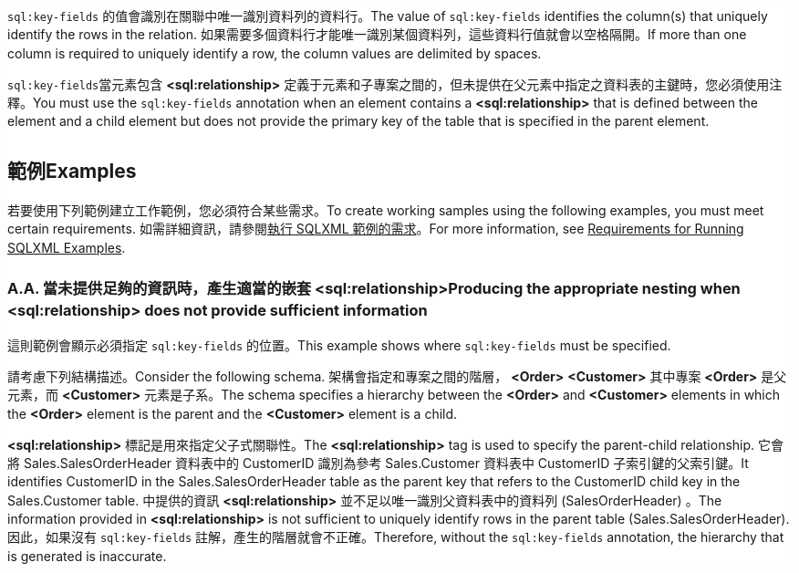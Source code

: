  <span data-ttu-id="a57e3-108">`sql:key-fields` 的值會識別在關聯中唯一識別資料列的資料行。</span><span class="sxs-lookup"><span data-stu-id="a57e3-108">The value of `sql:key-fields` identifies the column(s) that uniquely identify the rows in the relation.</span></span> <span data-ttu-id="a57e3-109">如果需要多個資料行才能唯一識別某個資料列，這些資料行值就會以空格隔開。</span><span class="sxs-lookup"><span data-stu-id="a57e3-109">If more than one column is required to uniquely identify a row, the column values are delimited by spaces.</span></span>  
  
 <span data-ttu-id="a57e3-110">`sql:key-fields`當元素包含 **\<sql:relationship>** 定義于元素和子專案之間的，但未提供在父元素中指定之資料表的主鍵時，您必須使用注釋。</span><span class="sxs-lookup"><span data-stu-id="a57e3-110">You must use the `sql:key-fields` annotation when an element contains a **\<sql:relationship>** that is defined between the element and a child element but does not provide the primary key of the table that is specified in the parent element.</span></span>  
  
## <a name="examples"></a><span data-ttu-id="a57e3-111">範例</span><span class="sxs-lookup"><span data-stu-id="a57e3-111">Examples</span></span>  
 <span data-ttu-id="a57e3-112">若要使用下列範例建立工作範例，您必須符合某些需求。</span><span class="sxs-lookup"><span data-stu-id="a57e3-112">To create working samples using the following examples, you must meet certain requirements.</span></span> <span data-ttu-id="a57e3-113">如需詳細資訊，請參閱[執行 SQLXML 範例的需求](../sqlxml/requirements-for-running-sqlxml-examples.md)。</span><span class="sxs-lookup"><span data-stu-id="a57e3-113">For more information, see [Requirements for Running SQLXML Examples](../sqlxml/requirements-for-running-sqlxml-examples.md).</span></span>  
  
### <a name="a-producing-the-appropriate-nesting-when-sqlrelationship-does-not-provide-sufficient-information"></a><span data-ttu-id="a57e3-114">A.</span><span class="sxs-lookup"><span data-stu-id="a57e3-114">A.</span></span> <span data-ttu-id="a57e3-115">當未提供足夠的資訊時，產生適當的嵌套 \<sql:relationship></span><span class="sxs-lookup"><span data-stu-id="a57e3-115">Producing the appropriate nesting when \<sql:relationship> does not provide sufficient information</span></span>  
 <span data-ttu-id="a57e3-116">這則範例會顯示必須指定 `sql:key-fields` 的位置。</span><span class="sxs-lookup"><span data-stu-id="a57e3-116">This example shows where `sql:key-fields` must be specified.</span></span>  
  
 <span data-ttu-id="a57e3-117">請考慮下列結構描述。</span><span class="sxs-lookup"><span data-stu-id="a57e3-117">Consider the following schema.</span></span> <span data-ttu-id="a57e3-118">架構會指定和專案之間的階層， **\<Order>** **\<Customer>** 其中專案 **\<Order>** 是父元素，而 **\<Customer>** 元素是子系。</span><span class="sxs-lookup"><span data-stu-id="a57e3-118">The schema specifies a hierarchy between the **\<Order>** and **\<Customer>** elements in which the **\<Order>** element is the parent and the **\<Customer>** element is a child.</span></span>  
  
 <span data-ttu-id="a57e3-119">**\<sql:relationship>** 標記是用來指定父子式關聯性。</span><span class="sxs-lookup"><span data-stu-id="a57e3-119">The **\<sql:relationship>** tag is used to specify the parent-child relationship.</span></span> <span data-ttu-id="a57e3-120">它會將 Sales.SalesOrderHeader 資料表中的 CustomerID 識別為參考 Sales.Customer 資料表中 CustomerID 子索引鍵的父索引鍵。</span><span class="sxs-lookup"><span data-stu-id="a57e3-120">It identifies CustomerID in the Sales.SalesOrderHeader table as the parent key that refers to the CustomerID child key in the Sales.Customer table.</span></span> <span data-ttu-id="a57e3-121">中提供的資訊 **\<sql:relationship>** 並不足以唯一識別父資料表中的資料列 (SalesOrderHeader) 。</span><span class="sxs-lookup"><span data-stu-id="a57e3-121">The information provided in **\<sql:relationship>** is not sufficient to uniquely identify rows in the parent table (Sales.SalesOrderHeader).</span></span> <span data-ttu-id="a57e3-122">因此，如果沒有 `sql:key-fields` 註解，產生的階層就會不正確。</span><span class="sxs-lookup"><span data-stu-id="a57e3-122">Therefore, without the `sql:key-fields` annotation, the hierarchy that is generated is inaccurate.</span></span>  
  
